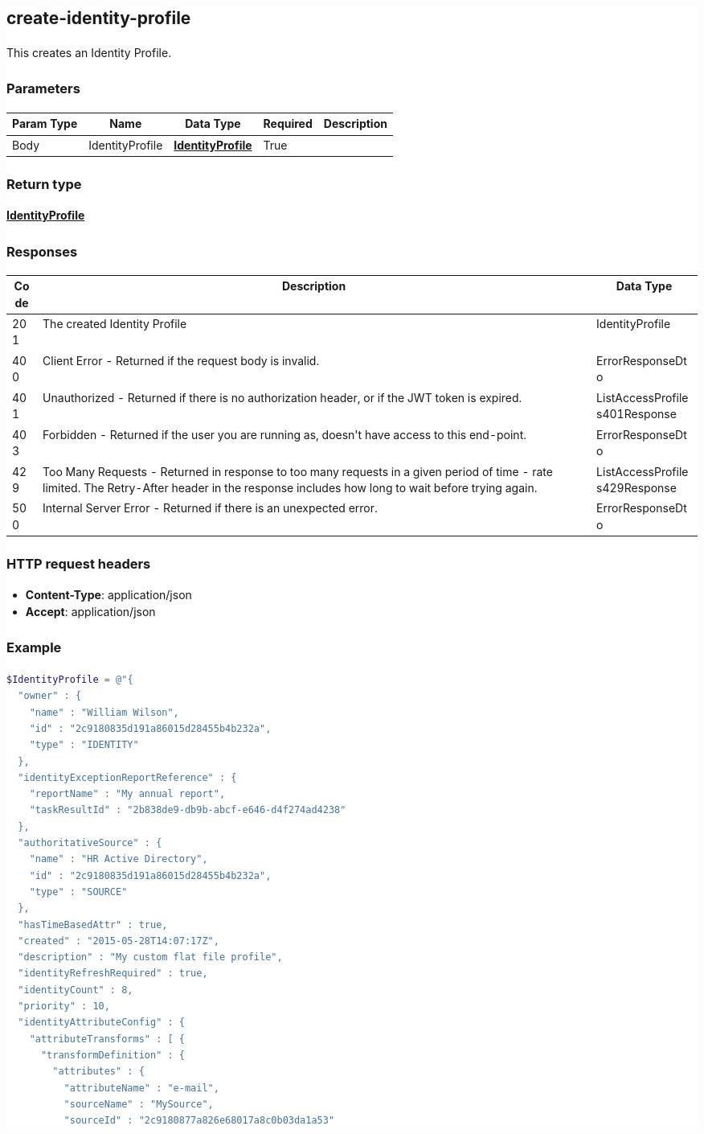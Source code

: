 
## create-identity-profile

This creates an Identity Profile.    

### Parameters 
Param Type | Name | Data Type | Required  | Description
------------- | ------------- | ------------- | ------------- | ------------- 
 Body  | IdentityProfile | [**IdentityProfile**](../models/identity-profile) | True  | 

### Return type

[**IdentityProfile**](../models/identity-profile)

### Responses
Code | Description  | Data Type
------------- | ------------- | -------------
201 | The created Identity Profile | IdentityProfile
400 | Client Error - Returned if the request body is invalid. | ErrorResponseDto
401 | Unauthorized - Returned if there is no authorization header, or if the JWT token is expired. | ListAccessProfiles401Response
403 | Forbidden - Returned if the user you are running as, doesn&#39;t have access to this end-point. | ErrorResponseDto
429 | Too Many Requests - Returned in response to too many requests in a given period of time - rate limited. The Retry-After header in the response includes how long to wait before trying again. | ListAccessProfiles429Response
500 | Internal Server Error - Returned if there is an unexpected error. | ErrorResponseDto

### HTTP request headers

- **Content-Type**: application/json
- **Accept**: application/json

### Example
```powershell
$IdentityProfile = @"{
  "owner" : {
    "name" : "William Wilson",
    "id" : "2c9180835d191a86015d28455b4b232a",
    "type" : "IDENTITY"
  },
  "identityExceptionReportReference" : {
    "reportName" : "My annual report",
    "taskResultId" : "2b838de9-db9b-abcf-e646-d4f274ad4238"
  },
  "authoritativeSource" : {
    "name" : "HR Active Directory",
    "id" : "2c9180835d191a86015d28455b4b232a",
    "type" : "SOURCE"
  },
  "hasTimeBasedAttr" : true,
  "created" : "2015-05-28T14:07:17Z",
  "description" : "My custom flat file profile",
  "identityRefreshRequired" : true,
  "identityCount" : 8,
  "priority" : 10,
  "identityAttributeConfig" : {
    "attributeTransforms" : [ {
      "transformDefinition" : {
        "attributes" : {
          "attributeName" : "e-mail",
          "sourceName" : "MySource",
          "sourceId" : "2c9180877a826e68017a8c0b03da1a53"
```